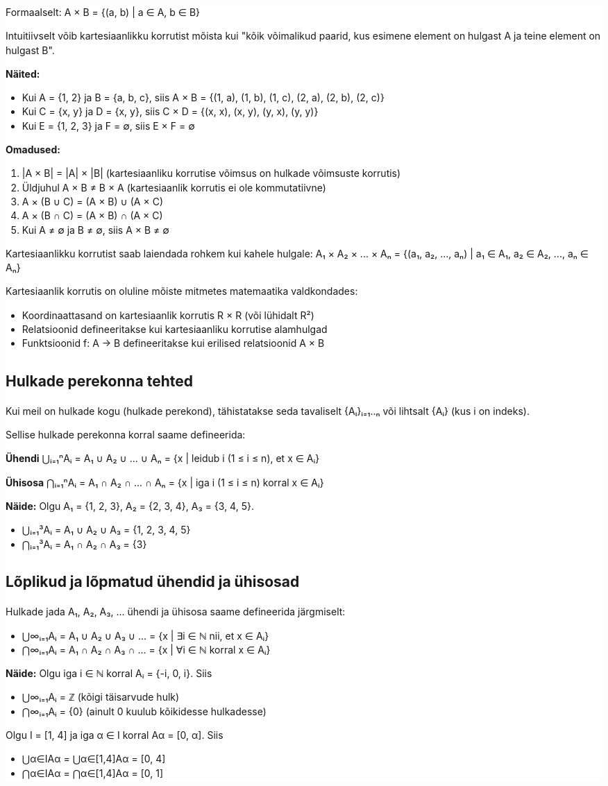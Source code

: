 Formaalselt:
A × B = {(a, b) | a ∈ A, b ∈ B}

Intuitiivselt võib kartesiaanlikku korrutist mõista kui "kõik võimalikud paarid, kus esimene element on hulgast A ja teine element on hulgast B".

**Näited:**
- Kui A = {1, 2} ja B = {a, b, c}, siis 
  A × B = {(1, a), (1, b), (1, c), (2, a), (2, b), (2, c)}
- Kui C = {x, y} ja D = {x, y}, siis 
  C × D = {(x, x), (x, y), (y, x), (y, y)}
- Kui E = {1, 2, 3} ja F = ∅, siis E × F = ∅

**Omadused:**
1. |A × B| = |A| × |B| (kartesiaanliku korrutise võimsus on hulkade võimsuste korrutis)
2. Üldjuhul A × B ≠ B × A (kartesiaanlik korrutis ei ole kommutatiivne)
3. A × (B ∪ C) = (A × B) ∪ (A × C)
4. A × (B ∩ C) = (A × B) ∩ (A × C)
5. Kui A ≠ ∅ ja B ≠ ∅, siis A × B ≠ ∅

Kartesiaanlikku korrutist saab laiendada rohkem kui kahele hulgale:
A₁ × A₂ × ... × Aₙ = {(a₁, a₂, ..., aₙ) | a₁ ∈ A₁, a₂ ∈ A₂, ..., aₙ ∈ Aₙ}

Kartesiaanlik korrutis on oluline mõiste mitmetes matemaatika valdkondades:
- Koordinaattasand on kartesiaanlik korrutis R × R (või lühidalt R²)
- Relatsioonid defineeritakse kui kartesiaanliku korrutise alamhulgad
- Funktsioonid f: A → B defineeritakse kui erilised relatsioonid A × B

## Hulkade perekonna tehted

Kui meil on hulkade kogu (hulkade perekond), tähistatakse seda tavaliselt {Aₗ}ᵢ₌₁..ₙ või lihtsalt {Aᵢ} (kus i on indeks).

Sellise hulkade perekonna korral saame defineerida:

**Ühendi** ⋃ᵢ₌₁ⁿAᵢ = A₁ ∪ A₂ ∪ ... ∪ Aₙ = {x | leidub i (1 ≤ i ≤ n), et x ∈ Aᵢ}

**Ühisosa** ⋂ᵢ₌₁ⁿAᵢ = A₁ ∩ A₂ ∩ ... ∩ Aₙ = {x | iga i (1 ≤ i ≤ n) korral x ∈ Aᵢ}

**Näide:**
Olgu A₁ = {1, 2, 3}, A₂ = {2, 3, 4}, A₃ = {3, 4, 5}.
- ⋃ᵢ₌₁³Aᵢ = A₁ ∪ A₂ ∪ A₃ = {1, 2, 3, 4, 5}
- ⋂ᵢ₌₁³Aᵢ = A₁ ∩ A₂ ∩ A₃ = {3}

## Lõplikud ja lõpmatud ühendid ja ühisosad

Hulkade jada A₁, A₂, A₃, ... ühendi ja ühisosa saame defineerida järgmiselt:
- ⋃∞ᵢ₌₁Aᵢ = A₁ ∪ A₂ ∪ A₃ ∪ ... = {x | ∃i ∈ ℕ nii, et x ∈ Aᵢ}
- ⋂∞ᵢ₌₁Aᵢ = A₁ ∩ A₂ ∩ A₃ ∩ ... = {x | ∀i ∈ ℕ korral x ∈ Aᵢ}

**Näide:**
Olgu iga i ∈ ℕ korral Aᵢ = {-i, 0, i}. Siis
- ⋃∞ᵢ₌₁Aᵢ = ℤ (kõigi täisarvude hulk)
- ⋂∞ᵢ₌₁Aᵢ = {0} (ainult 0 kuulub kõikidesse hulkadesse)

Olgu I = [1, 4] ja iga α ∈ I korral Aα = [0, α]. Siis
- ⋃α∈IAα = ⋃α∈[1,4]Aα = [0, 4]
- ⋂α∈IAα = ⋂α∈[1,4]Aα = [0, 1]
